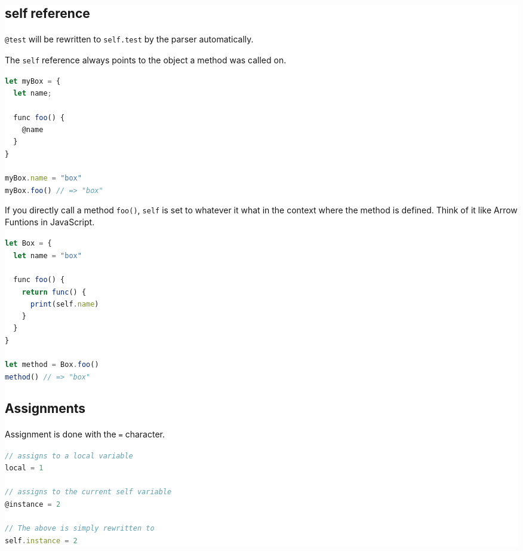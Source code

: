 ```javascript
```

## self reference

`@test` will be rewritten to `self.test` by the parser automatically.

The `self` reference always points to the object a method was called on.

```javascript
let myBox = {
  let name;

  func foo() {
    @name
  }
}

myBox.name = "box"
myBox.foo() // => "box"
```

If you directly call a method `foo()`, `self` is set to whatever it what in the context where the method is defined.
Think of it like Arrow Funtions in JavaScript.

```javascript
let Box = {
  let name = "box"

  func foo() {
    return func() {
      print(self.name)
    }
  }
}

let method = Box.foo()
method() // => "box"
```

## Assignments

Assignment is done with the `=` character.

```javascript
// assigns to a local variable
local = 1

// assigns to the current self variable
@instance = 2

// The above is simply rewritten to
self.instance = 2
```
